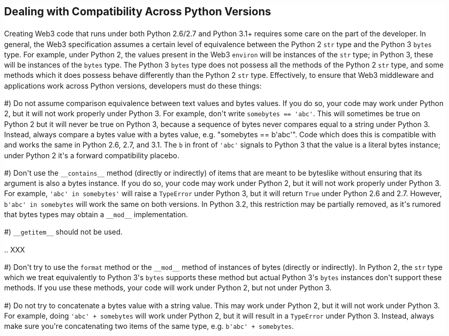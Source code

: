 
Dealing with Compatibility Across Python Versions
-------------------------------------------------

Creating Web3 code that runs under both Python 2.6/2.7 and Python 3.1+
requires some care on the part of the developer.  In general, the Web3
specification assumes a certain level of equivalence between the
Python 2 ``str`` type and the Python 3 ``bytes`` type.  For example,
under Python 2, the values present in the Web3 ``environ`` will be
instances of the ``str`` type; in Python 3, these will be instances of
the ``bytes`` type.  The Python 3 ``bytes`` type does not possess all
the methods of the Python 2 ``str`` type, and some methods which it
does possess behave differently than the Python 2 ``str`` type.
Effectively, to ensure that Web3 middleware and applications work
across Python versions, developers must do these things:

#) Do not assume comparison equivalence between text values and bytes
   values.  If you do so, your code may work under Python 2, but it
   will not work properly under Python 3.  For example, don't write
   ``somebytes == 'abc'``.  This will sometimes be true on Python 2
   but it will never be true on Python 3, because a sequence of bytes
   never compares equal to a string under Python 3.  Instead, always
   compare a bytes value with a bytes value, e.g. "somebytes ==
   b'abc'".  Code which does this is compatible with and works the
   same in Python 2.6, 2.7, and 3.1.  The ``b`` in front of ``'abc'``
   signals to Python 3 that the value is a literal bytes instance;
   under Python 2 it's a forward compatibility placebo.

#) Don't use the ``__contains__`` method (directly or indirectly) of
   items that are meant to be byteslike without ensuring that its
   argument is also a bytes instance.  If you do so, your code may
   work under Python 2, but it will not work properly under Python 3.
   For example, ``'abc' in somebytes'`` will raise a ``TypeError``
   under Python 3, but it will return ``True`` under Python 2.6 and
   2.7.  However, ``b'abc' in somebytes`` will work the same on both
   versions.  In Python 3.2, this restriction may be partially
   removed, as it's rumored that bytes types may obtain a ``__mod__``
   implementation.

#) ``__getitem__`` should not be used.

   .. XXX

#) Don't try to use the ``format`` method or the ``__mod__`` method of
   instances of bytes (directly or indirectly).  In Python 2, the
   ``str`` type which we treat equivalently to Python 3's ``bytes``
   supports these method but actual Python 3's ``bytes`` instances
   don't support these methods.  If you use these methods, your code
   will work under Python 2, but not under Python 3.

#) Do not try to concatenate a bytes value with a string value.  This
   may work under Python 2, but it will not work under Python 3.  For
   example, doing ``'abc' + somebytes`` will work under Python 2, but
   it will result in a ``TypeError`` under Python 3.  Instead, always
   make sure you're concatenating two items of the same type,
   e.g. ``b'abc' + somebytes``.
